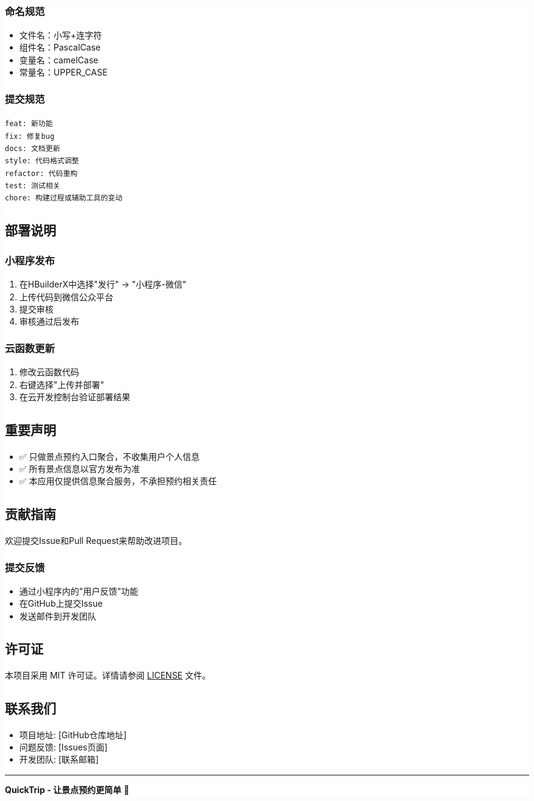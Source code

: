 ### 命名规范
- 文件名：小写+连字符
- 组件名：PascalCase
- 变量名：camelCase
- 常量名：UPPER_CASE

### 提交规范
```bash
feat: 新功能
fix: 修复bug
docs: 文档更新
style: 代码格式调整
refactor: 代码重构
test: 测试相关
chore: 构建过程或辅助工具的变动
```

## 部署说明

### 小程序发布
1. 在HBuilderX中选择"发行" -> "小程序-微信"
2. 上传代码到微信公众平台
3. 提交审核
4. 审核通过后发布

### 云函数更新
1. 修改云函数代码
2. 右键选择"上传并部署"
3. 在云开发控制台验证部署结果

## 重要声明

- ✅ 只做景点预约入口聚合，不收集用户个人信息
- ✅ 所有景点信息以官方发布为准
- ✅ 本应用仅提供信息聚合服务，不承担预约相关责任

## 贡献指南

欢迎提交Issue和Pull Request来帮助改进项目。

### 提交反馈
- 通过小程序内的"用户反馈"功能
- 在GitHub上提交Issue
- 发送邮件到开发团队

## 许可证

本项目采用 MIT 许可证。详情请参阅 [LICENSE](LICENSE) 文件。

## 联系我们

- 项目地址: [GitHub仓库地址]
- 问题反馈: [Issues页面]
- 开发团队: [联系邮箱]

---

**QuickTrip - 让景点预约更简单** 🎯